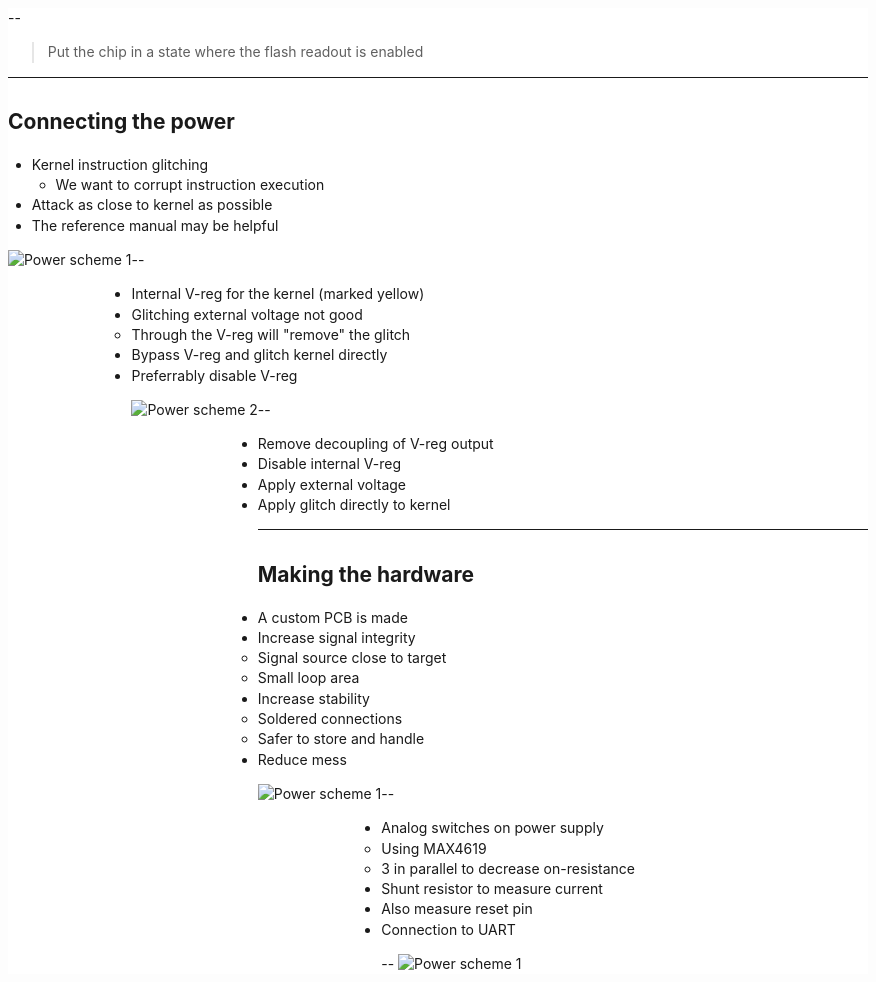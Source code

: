 --
> Put the chip in a state where the flash readout is enabled

--- 
## Connecting the power
- Kernel instruction glitching
    - We want to corrupt instruction execution
- Attack as close to kernel as possible
- The reference manual may be helpful

-- 
<img src="assets/power-scheme1.png" alt="Power scheme 1" height="580" align="left"/>

- Internal V-reg for the kernel (marked yellow)
- Glitching external voltage not good
    - Through the V-reg will "remove" the glitch
- Bypass V-reg and glitch kernel directly
- Preferrably disable V-reg

--
<img src="assets/power-scheme2.png" alt="Power scheme 2" height="580" align="left"/>

- Remove decoupling of V-reg output
- Disable internal V-reg
- Apply external voltage
- Apply glitch directly to kernel

---
## Making the hardware
- A custom PCB is made
- Increase signal integrity
    - Signal source close to target
    - Small loop area
- Increase stability
    - Soldered connections
    - Safer to store and handle
- Reduce mess

--
<img src="assets/power-switches1.png" alt="Power scheme 1" height="500" align="left"/>

- Analog switches on power supply
    - Using MAX4619
    - 3 in parallel to decrease on-resistance
- Shunt resistor to measure current
- Also measure reset pin
- Connection to UART

--
<img src="assets/pcb.png" alt="Power scheme 1" height="800" />
